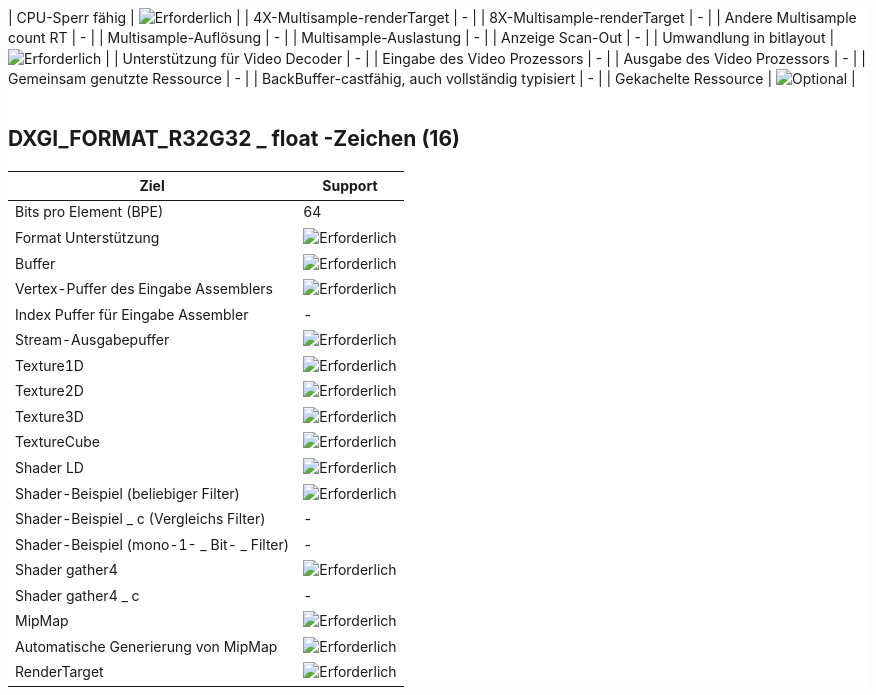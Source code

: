 | CPU-Sperr fähig | ![Erforderlich](images/letter-r.jpg) |
| 4X-Multisample-renderTarget | \- |
| 8X-Multisample-renderTarget | \- |
| Andere Multisample count RT | \- |
| Multisample-Auflösung | \- |
| Multisample-Auslastung | \- |
| Anzeige Scan-Out | \- |
| Umwandlung in bitlayout | ![Erforderlich](images/letter-r.jpg) |
| Unterstützung für Video Decoder | \- |
| Eingabe des Video Prozessors | \- |
| Ausgabe des Video Prozessors | \- |
| Gemeinsam genutzte Ressource | \- |
| BackBuffer-castfähig, auch vollständig typisiert | \- |
| Gekachelte Ressource | ![Optional](images/letter-o.jpg) |

## <a name="dxgi_format_r32g32_floatsupfcssup-16"></a>DXGI_FORMAT_R32G32 \_ float<sup></sup> -Zeichen (16)
| Ziel | Support |
| - | - |
| Bits pro Element (BPE) | 64 |
| Format Unterstützung | ![Erforderlich](images/letter-r.jpg) |
| Buffer | ![Erforderlich](images/letter-r.jpg) |
| Vertex-Puffer des Eingabe Assemblers | ![Erforderlich](images/letter-r.jpg) |
| Index Puffer für Eingabe Assembler | \- |
| Stream-Ausgabepuffer | ![Erforderlich](images/letter-r.jpg) |
| Texture1D | ![Erforderlich](images/letter-r.jpg) |
| Texture2D | ![Erforderlich](images/letter-r.jpg) |
| Texture3D | ![Erforderlich](images/letter-r.jpg) |
| TextureCube | ![Erforderlich](images/letter-r.jpg) |
| Shader LD | ![Erforderlich](images/letter-r.jpg) |
| Shader-Beispiel (beliebiger Filter) | ![Erforderlich](images/letter-r.jpg) |
| Shader-Beispiel \_ c (Vergleichs Filter) | \- |
| Shader-Beispiel (mono-1- \_ Bit- \_ Filter) | \- |
| Shader gather4 | ![Erforderlich](images/letter-r.jpg) |
| Shader gather4 \_ c | \- |
| MipMap | ![Erforderlich](images/letter-r.jpg) |
| Automatische Generierung von MipMap | ![Erforderlich](images/letter-r.jpg) |
| RenderTarget | ![Erforderlich](images/letter-r.jpg) |
